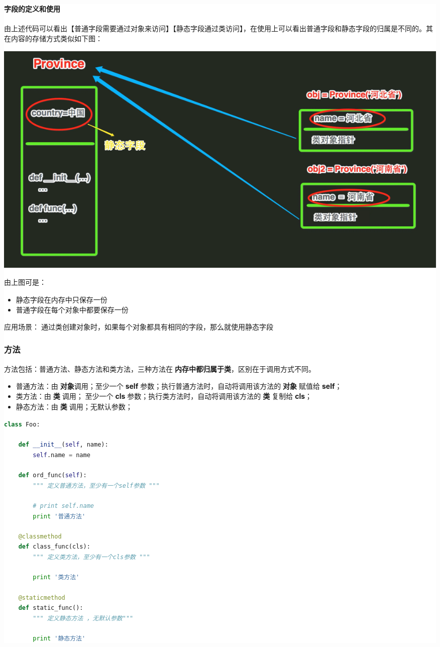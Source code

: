#### 字段的定义和使用

由上述代码可以看出【普通字段需要通过对象来访问】【静态字段通过类访问】，在使用上可以看出普通字段和静态字段的归属是不同的。其在内容的存储方式类似如下图：

![20241229154732_j4ReiyvB.webp](./07290041/20241229154732_j4ReiyvB.webp)

由上图可是：

- 静态字段在内存中只保存一份
- 普通字段在每个对象中都要保存一份

应用场景： 通过类创建对象时，如果每个对象都具有相同的字段，那么就使用静态字段

### 方法

方法包括：普通方法、静态方法和类方法，三种方法在 **内存中都归属于类**，区别在于调用方式不同。

- 普通方法：由 **对象**调用；至少一个 **self** 参数；执行普通方法时，自动将调用该方法的 **对象** 赋值给 **self**；
- 类方法：由 **类** 调用； 至少一个 **cls** 参数；执行类方法时，自动将调用该方法的 **类** 复制给 **cls**；
- 静态方法：由 **类** 调用；无默认参数；

```python
class Foo:

    def __init__(self, name):
        self.name = name

    def ord_func(self):
        """ 定义普通方法，至少有一个self参数 """

        # print self.name
        print '普通方法'

    @classmethod
    def class_func(cls):
        """ 定义类方法，至少有一个cls参数 """

        print '类方法'

    @staticmethod
    def static_func():
        """ 定义静态方法 ，无默认参数"""

        print '静态方法'

```